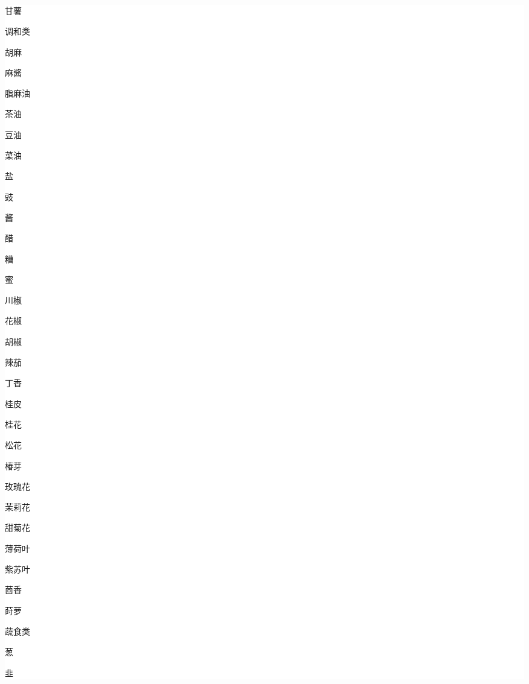甘薯  

调和类  

胡麻  

麻酱  

脂麻油  

茶油  

豆油  

菜油  

盐  

豉  

酱  

醋  

糟  

蜜  

川椒  

花椒  

胡椒  

辣茄  

丁香  

桂皮  

桂花  

松花  

椿芽  

玫瑰花  

茉莉花  

甜菊花  

薄荷叶  

紫苏叶  

茴香  

莳萝  

蔬食类  

葱  

韭  
